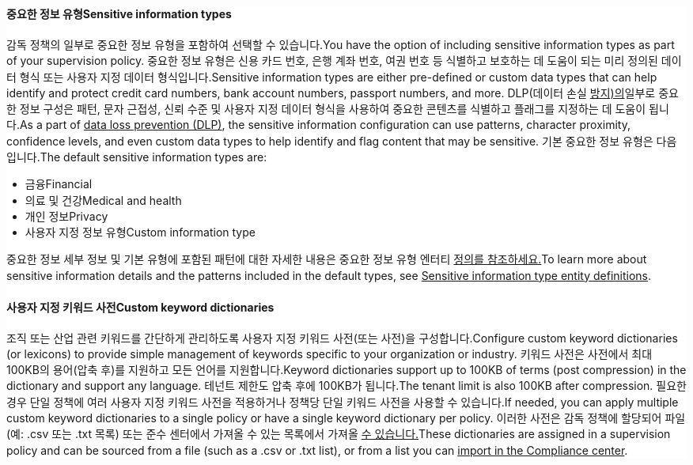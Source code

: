 #### <a name="sensitive-information-types"></a><span data-ttu-id="073cd-196">중요한 정보 유형</span><span class="sxs-lookup"><span data-stu-id="073cd-196">Sensitive information types</span></span>

<span data-ttu-id="073cd-197">감독 정책의 일부로 중요한 정보 유형을 포함하여 선택할 수 있습니다.</span><span class="sxs-lookup"><span data-stu-id="073cd-197">You have the option of including sensitive information types as part of your supervision policy.</span></span> <span data-ttu-id="073cd-198">중요한 정보 유형은 신용 카드 번호, 은행 계좌 번호, 여권 번호 등 식별하고 보호하는 데 도움이 되는 미리 정의된 데이터 형식 또는 사용자 지정 데이터 형식입니다.</span><span class="sxs-lookup"><span data-stu-id="073cd-198">Sensitive information types are either pre-defined or custom data types that can help identify and protect credit card numbers, bank account numbers, passport numbers, and more.</span></span> <span data-ttu-id="073cd-199">DLP(데이터 손실 [방지)의](data-loss-prevention-policies.md)일부로 중요한 정보 구성은 패턴, 문자 근접성, 신뢰 수준 및 사용자 지정 데이터 형식을 사용하여 중요한 콘텐츠를 식별하고 플래그를 지정하는 데 도움이 됩니다.</span><span class="sxs-lookup"><span data-stu-id="073cd-199">As a part of [data loss prevention (DLP)](data-loss-prevention-policies.md), the sensitive information configuration can use patterns, character proximity, confidence levels, and even custom data types to help identify and flag content that may be sensitive.</span></span> <span data-ttu-id="073cd-200">기본 중요한 정보 유형은 다음입니다.</span><span class="sxs-lookup"><span data-stu-id="073cd-200">The default sensitive information types are:</span></span>

- <span data-ttu-id="073cd-201">금융</span><span class="sxs-lookup"><span data-stu-id="073cd-201">Financial</span></span>
- <span data-ttu-id="073cd-202">의료 및 건강</span><span class="sxs-lookup"><span data-stu-id="073cd-202">Medical and health</span></span>
- <span data-ttu-id="073cd-203">개인 정보</span><span class="sxs-lookup"><span data-stu-id="073cd-203">Privacy</span></span>
- <span data-ttu-id="073cd-204">사용자 지정 정보 유형</span><span class="sxs-lookup"><span data-stu-id="073cd-204">Custom information type</span></span>

<span data-ttu-id="073cd-205">중요한 정보 세부 정보 및 기본 유형에 포함된 패턴에 대한 자세한 내용은 중요한 정보 유형 엔터티 [정의를 참조하세요.](sensitive-information-type-entity-definitions.md)</span><span class="sxs-lookup"><span data-stu-id="073cd-205">To learn more about sensitive information details and the patterns included in the default types, see [Sensitive information type entity definitions](sensitive-information-type-entity-definitions.md).</span></span>

#### <a name="custom-keyword-dictionaries"></a><span data-ttu-id="073cd-206">사용자 지정 키워드 사전</span><span class="sxs-lookup"><span data-stu-id="073cd-206">Custom keyword dictionaries</span></span>

<span data-ttu-id="073cd-207">조직 또는 산업 관련 키워드를 간단하게 관리하도록 사용자 지정 키워드 사전(또는 사전)을 구성합니다.</span><span class="sxs-lookup"><span data-stu-id="073cd-207">Configure custom keyword dictionaries (or lexicons) to provide simple management of keywords specific to your organization or industry.</span></span> <span data-ttu-id="073cd-208">키워드 사전은 사전에서 최대 100KB의 용어(압축 후)를 지원하고 모든 언어를 지원합니다.</span><span class="sxs-lookup"><span data-stu-id="073cd-208">Keyword dictionaries support up to 100KB of terms (post compression) in the dictionary and support any language.</span></span> <span data-ttu-id="073cd-209">테넌트 제한도 압축 후에 100KB가 됩니다.</span><span class="sxs-lookup"><span data-stu-id="073cd-209">The tenant limit is also 100KB after compression.</span></span> <span data-ttu-id="073cd-210">필요한 경우 단일 정책에 여러 사용자 지정 키워드 사전을 적용하거나 정책당 단일 키워드 사전을 사용할 수 있습니다.</span><span class="sxs-lookup"><span data-stu-id="073cd-210">If needed, you can apply multiple custom keyword dictionaries to a single policy or have a single keyword dictionary per policy.</span></span> <span data-ttu-id="073cd-211">이러한 사전은 감독 정책에 할당되어 파일(예: .csv 또는 .txt 목록) 또는 준수 센터에서 가져올 수 있는 목록에서 가져올 [수 있습니다.](create-a-keyword-dictionary.md)</span><span class="sxs-lookup"><span data-stu-id="073cd-211">These dictionaries are assigned in a supervision policy and can be sourced from a file (such as a .csv or .txt list), or from a list you can [import in the Compliance center](create-a-keyword-dictionary.md).</span></span>
